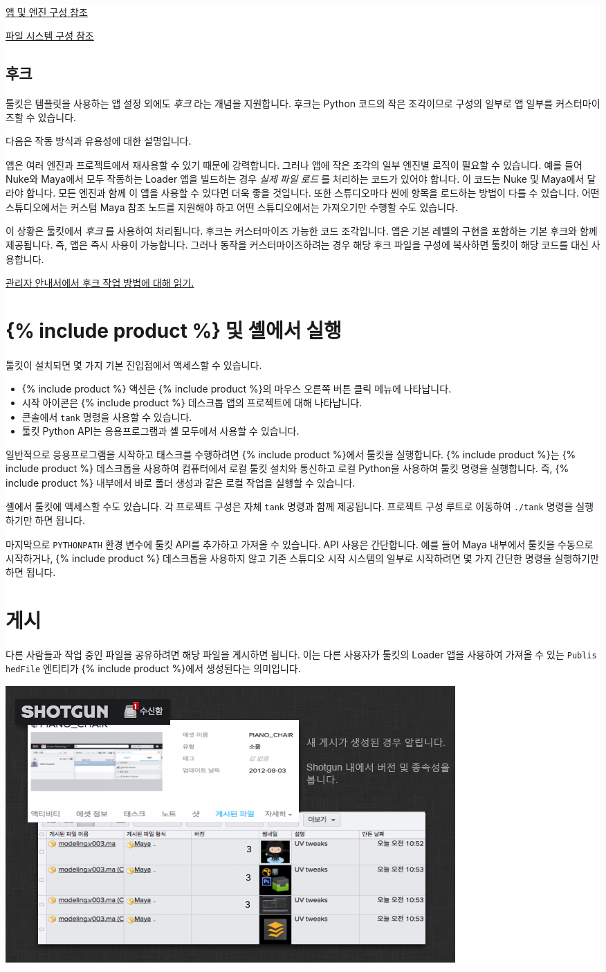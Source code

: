 [앱 및 엔진 구성 참조](https://developer.shotgridsoftware.com/ko/162eaa4b/)

[파일 시스템 구성 참조](https://developer.shotgridsoftware.com/ko/82ff76f7/)

## 후크

툴킷은 템플릿을 사용하는 앱 설정 외에도 _후크_ 라는 개념을 지원합니다. 후크는 Python 코드의 작은 조각이므로 구성의 일부로 앱 일부를 커스터마이즈할 수 있습니다.

다음은 작동 방식과 유용성에 대한 설명입니다.

앱은 여러 엔진과 프로젝트에서 재사용할 수 있기 때문에 강력합니다. 그러나 앱에 작은 조각의 일부 엔진별 로직이 필요할 수 있습니다. 예를 들어 Nuke와 Maya에서 모두 작동하는 Loader 앱을 빌드하는 경우 _실제 파일 로드_ 를 처리하는 코드가 있어야 합니다. 이 코드는 Nuke 및 Maya에서 달라야 합니다. 모든 엔진과 함께 이 앱을 사용할 수 있다면 더욱 좋을 것입니다. 또한 스튜디오마다 씬에 항목을 로드하는 방법이 다를 수 있습니다. 어떤 스튜디오에서는 커스텀 Maya 참조 노드를 지원해야 하고 어떤 스튜디오에서는 가져오기만 수행할 수도 있습니다.

이 상황은 툴킷에서 _후크_ 를 사용하여 처리됩니다. 후크는 커스터마이즈 가능한 코드 조각입니다. 앱은 기본 레벨의 구현을 포함하는 기본 후크와 함께 제공됩니다. 즉, 앱은 즉시 사용이 가능합니다. 그러나 동작을 커스터마이즈하려는 경우 해당 후크 파일을 구성에 복사하면 툴킷이 해당 코드를 대신 사용합니다.

[관리자 안내서에서 후크 작업 방법에 대해 읽기.](https://developer.shotgridsoftware.com/ko/425b1da4/#hooks)

# {% include product %} 및 셸에서 실행

툴킷이 설치되면 몇 가지 기본 진입점에서 액세스할 수 있습니다.

- {% include product %} 액션은 {% include product %}의 마우스 오른쪽 버튼 클릭 메뉴에 나타납니다.
- 시작 아이콘은 {% include product %} 데스크톱 앱의 프로젝트에 대해 나타납니다.
- 콘솔에서 `tank` 명령을 사용할 수 있습니다.
- 툴킷 Python API는 응용프로그램과 셸 모두에서 사용할 수 있습니다.

일반적으로 응용프로그램을 시작하고 태스크를 수행하려면 {% include product %}에서 툴킷을 실행합니다. {% include product %}는 {% include product %} 데스크톱을 사용하여 컴퓨터에서 로컬 툴킷 설치와 통신하고 로컬 Python을 사용하여 툴킷 명령을 실행합니다. 즉, {% include product %} 내부에서 바로 폴더 생성과 같은 로컬 작업을 실행할 수 있습니다.

셸에서 툴킷에 액세스할 수도 있습니다. 각 프로젝트 구성은 자체 `tank` 명령과 함께 제공됩니다. 프로젝트 구성 루트로 이동하여 `./tank` 명령을 실행하기만 하면 됩니다.

마지막으로 `PYTHONPATH` 환경 변수에 툴킷 API를 추가하고 가져올 수 있습니다. API 사용은 간단합니다. 예를 들어 Maya 내부에서 툴킷을 수동으로 시작하거나, {% include product %} 데스크톱을 사용하지 않고 기존 스튜디오 시작 시스템의 일부로 시작하려면 몇 가지 간단한 명령을 실행하기만 하면 됩니다.

# 게시

다른 사람들과 작업 중인 파일을 공유하려면 해당 파일을 게시하면 됩니다. 이는 다른 사용자가 툴킷의 Loader 앱을 사용하여 가져올 수 있는 `PublishedFile` 엔티티가 {% include product %}에서 생성된다는 의미입니다.

![](images/toolkit-overview/dependencies.png)
